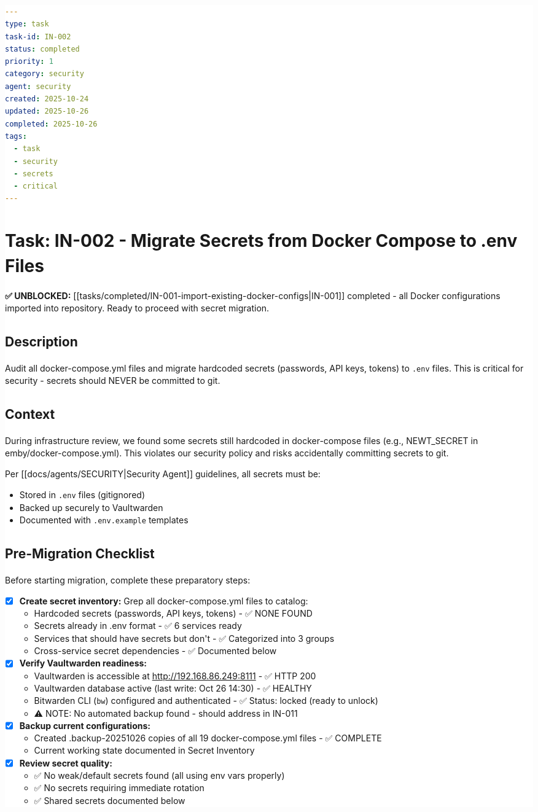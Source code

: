 ```yaml
---
type: task
task-id: IN-002
status: completed
priority: 1
category: security
agent: security
created: 2025-10-24
updated: 2025-10-26
completed: 2025-10-26
tags:
  - task
  - security
  - secrets
  - critical
---
```


# Task: IN-002 - Migrate Secrets from Docker Compose to .env Files

**✅ UNBLOCKED:** [[tasks/completed/IN-001-import-existing-docker-configs|IN-001]] completed - all Docker configurations imported into repository. Ready to proceed with secret migration.

## Description

Audit all docker-compose.yml files and migrate hardcoded secrets (passwords, API keys, tokens) to `.env` files. This is critical for security - secrets should NEVER be committed to git.

## Context

During infrastructure review, we found some secrets still hardcoded in docker-compose files (e.g., NEWT_SECRET in emby/docker-compose.yml). This violates our security policy and risks accidentally committing secrets to git.

Per [[docs/agents/SECURITY|Security Agent]] guidelines, all secrets must be:
- Stored in `.env` files (gitignored)
- Backed up securely to Vaultwarden
- Documented with `.env.example` templates

## Pre-Migration Checklist

Before starting migration, complete these preparatory steps:

- [x] **Create secret inventory:** Grep all docker-compose.yml files to catalog:
  - Hardcoded secrets (passwords, API keys, tokens) - ✅ NONE FOUND
  - Secrets already in .env format - ✅ 6 services ready
  - Services that should have secrets but don't - ✅ Categorized into 3 groups
  - Cross-service secret dependencies - ✅ Documented below
- [x] **Verify Vaultwarden readiness:**
  - Vaultwarden is accessible at http://192.168.86.249:8111 - ✅ HTTP 200
  - Vaultwarden database active (last write: Oct 26 14:30) - ✅ HEALTHY
  - Bitwarden CLI (`bw`) configured and authenticated - ✅ Status: locked (ready to unlock)
  - ⚠️ NOTE: No automated backup found - should address in IN-011
- [x] **Backup current configurations:**
  - Created .backup-20251026 copies of all 19 docker-compose.yml files - ✅ COMPLETE
  - Current working state documented in Secret Inventory
- [x] **Review secret quality:**
  - ✅ No weak/default secrets found (all using env vars properly)
  - ✅ No secrets requiring immediate rotation
  - ✅ Shared secrets documented below
